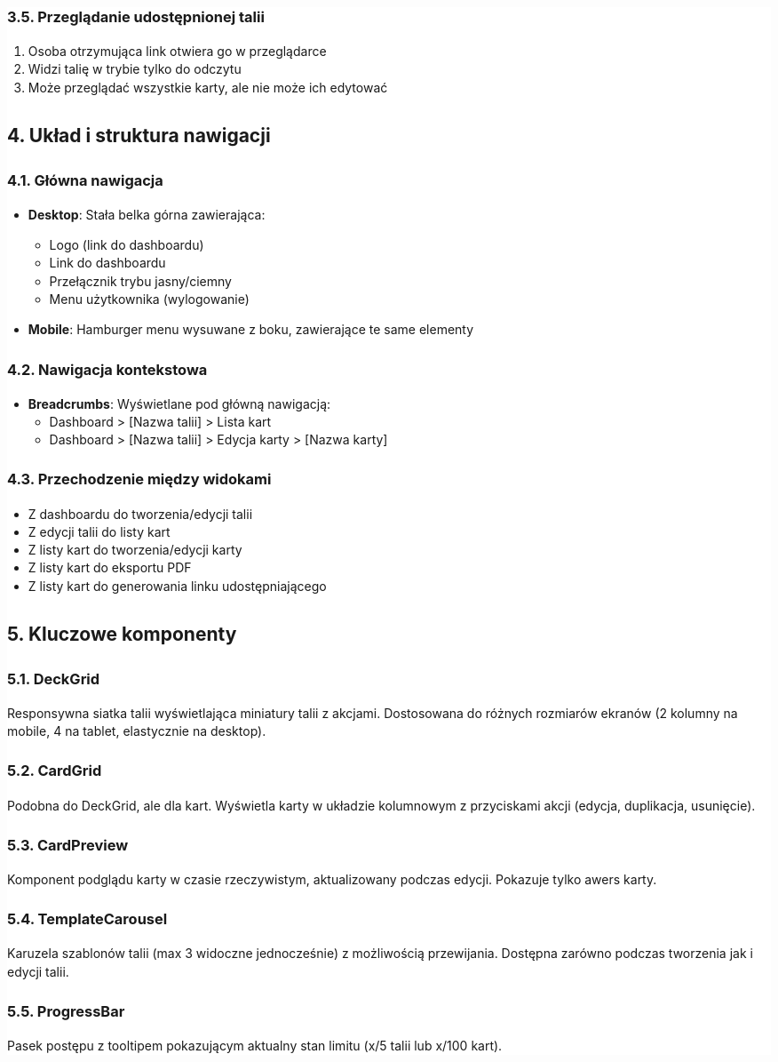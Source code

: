 ### 3.5. Przeglądanie udostępnionej talii
1. Osoba otrzymująca link otwiera go w przeglądarce
2. Widzi talię w trybie tylko do odczytu
3. Może przeglądać wszystkie karty, ale nie może ich edytować

## 4. Układ i struktura nawigacji

### 4.1. Główna nawigacja
- **Desktop**: Stała belka górna zawierająca:
  - Logo (link do dashboardu)
  - Link do dashboardu
  - Przełącznik trybu jasny/ciemny
  - Menu użytkownika (wylogowanie)

- **Mobile**: Hamburger menu wysuwane z boku, zawierające te same elementy

### 4.2. Nawigacja kontekstowa
- **Breadcrumbs**: Wyświetlane pod główną nawigacją:
  - Dashboard > [Nazwa talii] > Lista kart
  - Dashboard > [Nazwa talii] > Edycja karty > [Nazwa karty]

### 4.3. Przechodzenie między widokami
- Z dashboardu do tworzenia/edycji talii
- Z edycji talii do listy kart
- Z listy kart do tworzenia/edycji karty
- Z listy kart do eksportu PDF
- Z listy kart do generowania linku udostępniającego

## 5. Kluczowe komponenty

### 5.1. DeckGrid
Responsywna siatka talii wyświetlająca miniatury talii z akcjami. Dostosowana do różnych rozmiarów ekranów (2 kolumny na mobile, 4 na tablet, elastycznie na desktop).

### 5.2. CardGrid
Podobna do DeckGrid, ale dla kart. Wyświetla karty w układzie kolumnowym z przyciskami akcji (edycja, duplikacja, usunięcie).

### 5.3. CardPreview
Komponent podglądu karty w czasie rzeczywistym, aktualizowany podczas edycji. Pokazuje tylko awers karty.

### 5.4. TemplateCarousel
Karuzela szablonów talii (max 3 widoczne jednocześnie) z możliwością przewijania. Dostępna zarówno podczas tworzenia jak i edycji talii.

### 5.5. ProgressBar
Pasek postępu z tooltipem pokazującym aktualny stan limitu (x/5 talii lub x/100 kart).
